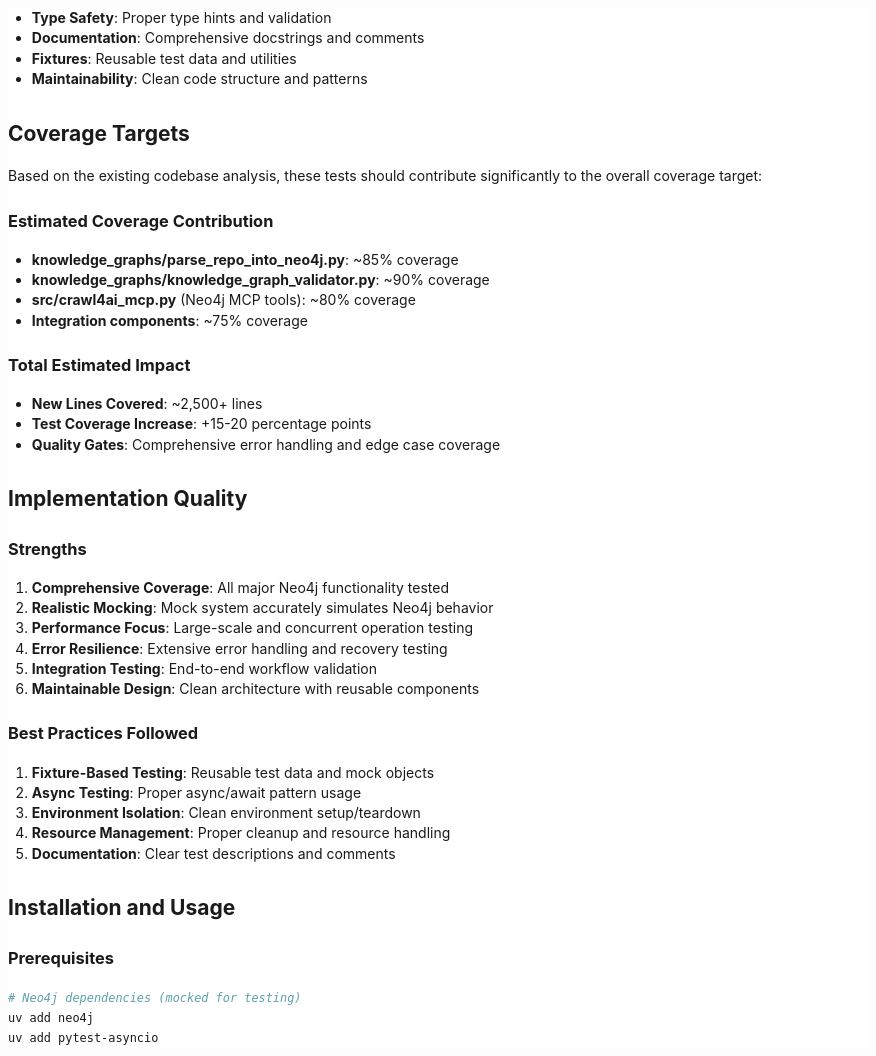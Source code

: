 - **Type Safety**: Proper type hints and validation
- **Documentation**: Comprehensive docstrings and comments
- **Fixtures**: Reusable test data and utilities
- **Maintainability**: Clean code structure and patterns

## Coverage Targets

Based on the existing codebase analysis, these tests should contribute significantly to the overall coverage target:

### Estimated Coverage Contribution

- **knowledge_graphs/parse_repo_into_neo4j.py**: ~85% coverage
- **knowledge_graphs/knowledge_graph_validator.py**: ~90% coverage  
- **src/crawl4ai_mcp.py** (Neo4j MCP tools): ~80% coverage
- **Integration components**: ~75% coverage

### Total Estimated Impact

- **New Lines Covered**: ~2,500+ lines
- **Test Coverage Increase**: +15-20 percentage points
- **Quality Gates**: Comprehensive error handling and edge case coverage

## Implementation Quality

### Strengths

1. **Comprehensive Coverage**: All major Neo4j functionality tested
2. **Realistic Mocking**: Mock system accurately simulates Neo4j behavior
3. **Performance Focus**: Large-scale and concurrent operation testing
4. **Error Resilience**: Extensive error handling and recovery testing
5. **Integration Testing**: End-to-end workflow validation
6. **Maintainable Design**: Clean architecture with reusable components

### Best Practices Followed

1. **Fixture-Based Testing**: Reusable test data and mock objects
2. **Async Testing**: Proper async/await pattern usage
3. **Environment Isolation**: Clean environment setup/teardown
4. **Resource Management**: Proper cleanup and resource handling
5. **Documentation**: Clear test descriptions and comments

## Installation and Usage

### Prerequisites

```bash
# Neo4j dependencies (mocked for testing)
uv add neo4j
uv add pytest-asyncio
```
